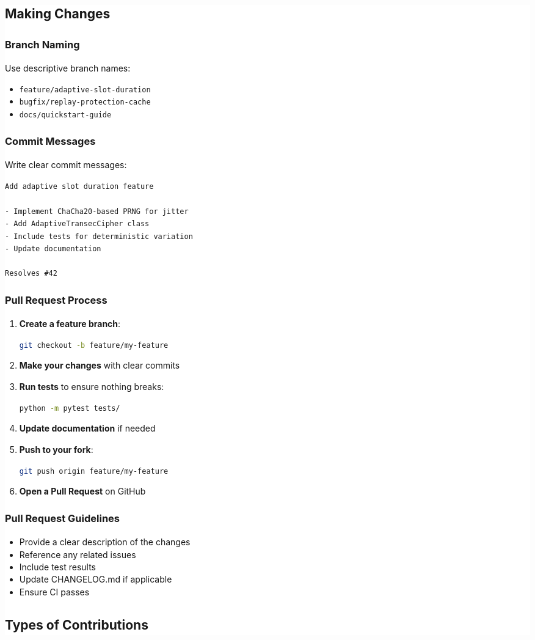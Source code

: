 ## Making Changes

### Branch Naming

Use descriptive branch names:
- `feature/adaptive-slot-duration`
- `bugfix/replay-protection-cache`
- `docs/quickstart-guide`

### Commit Messages

Write clear commit messages:
```
Add adaptive slot duration feature

- Implement ChaCha20-based PRNG for jitter
- Add AdaptiveTransecCipher class
- Include tests for deterministic variation
- Update documentation

Resolves #42
```

### Pull Request Process

1. **Create a feature branch**:
   ```bash
   git checkout -b feature/my-feature
   ```

2. **Make your changes** with clear commits

3. **Run tests** to ensure nothing breaks:
   ```bash
   python -m pytest tests/
   ```

4. **Update documentation** if needed

5. **Push to your fork**:
   ```bash
   git push origin feature/my-feature
   ```

6. **Open a Pull Request** on GitHub

### Pull Request Guidelines

- Provide a clear description of the changes
- Reference any related issues
- Include test results
- Update CHANGELOG.md if applicable
- Ensure CI passes

## Types of Contributions
